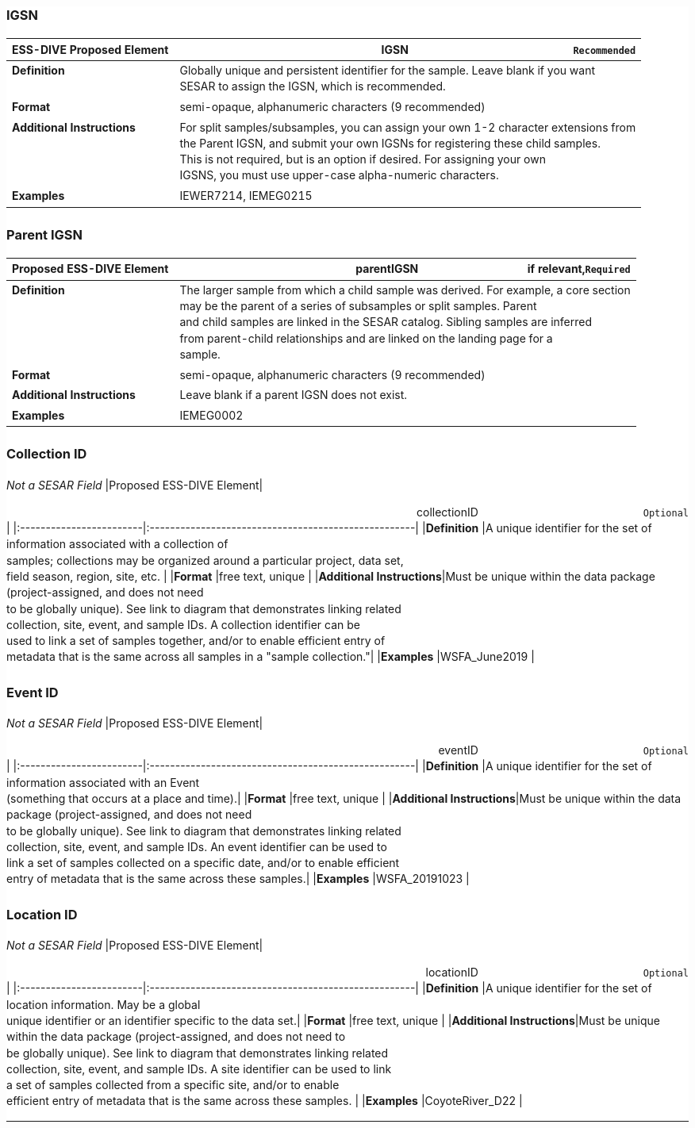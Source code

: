 ### IGSN
|ESS-DIVE Proposed Element|<div align="right">IGSN <img width=200/> <code>Recommended</code> </div>|
|:------------------------|:----------------------------------------------------|
|**Definition**           |Globally unique and persistent identifier for the sample. Leave blank if you want <br>SESAR to assign the IGSN, which is recommended.|
|**Format**               |semi-opaque, alphanumeric characters (9 recommended) |
|**Additional Instructions**|For split samples/subsamples, you can assign your own 1-2 character extensions from <br> the Parent IGSN, and submit your own IGSNs for registering these child samples.<br>  This is not required, but is an option if desired. For assigning your own<br> IGSNS, you must use upper-case alpha-numeric characters.|
|**Examples**             |IEWER7214, IEMEG0215                                 |

### Parent IGSN 
|Proposed ESS-DIVE Element|<div align="right">parentIGSN <img width=130/> if relevant,<code>Required</code> </div>|
|:------------------------|:----------------------------------------------------|
|**Definition**           |The larger sample from which a child sample was derived. For example, a core section<br> may be the parent of a series of subsamples or split samples. Parent<br> and child samples are linked in the SESAR catalog. Sibling samples are inferred<br> from parent-child relationships and are linked on the landing page for a<br> sample.|
|**Format**               |semi-opaque, alphanumeric characters (9 recommended) | 
|**Additional Instructions**|Leave blank if a parent IGSN does not exist.|
|**Examples**              |IEMEG0002                                           |

### Collection ID 
_Not a SESAR Field_
|Proposed ESS-DIVE Element|<div align="right">collectionID <img width=200/> <code>Optional</code> </div>|
|:------------------------|:----------------------------------------------------|
|**Definition**           |A unique identifier for the set of information associated with a collection of<br> samples; collections may be organized around a particular project, data set,<br> field season, region, site, etc. |
|**Format**               |free text, unique                                    |
|**Additional Instructions**|Must be unique within the data package (project-assigned, and does not need<br> to be globally unique). See link to diagram that demonstrates linking related<br> collection, site, event, and sample IDs. A collection identifier can be<br> used to link a set of samples together, and/or to enable efficient entry of<br> metadata that is the same across all samples in a "sample collection."|
|**Examples**             |WSFA_June2019                                        |

### Event ID 
_Not a SESAR Field_
|Proposed ESS-DIVE Element|<div align="right">eventID <img width=200/> <code>Optional</code> </div>|
|:------------------------|:----------------------------------------------------|
|**Definition**           |A unique identifier for the set of information associated with an Event <br>(something that occurs at a place and time).|
|**Format**               |free text, unique                                    |
|**Additional Instructions**|Must be unique within the data package (project-assigned, and does not need <br> to be globally unique). See link to diagram that demonstrates linking related<br> collection, site, event, and sample IDs. An event identifier can be used to<br> link a set of samples collected on a specific date,  and/or to enable efficient<br> entry of metadata that is the same across these samples.|
|**Examples**             |WSFA_20191023                                        |

### Location ID
_Not a SESAR Field_
|Proposed ESS-DIVE Element|<div align="right">locationID <img width=200/> <code>Optional</code> </div>|
|:------------------------|:----------------------------------------------------|
|**Definition**           |A unique identifier for the set of location information. May be a global<br> unique identifier or an identifier specific to the data set.|
|**Format**               |free text, unique                                    |
|**Additional Instructions**|Must be unique within the data package (project-assigned, and does not need to<br> be globally unique). See link to diagram that demonstrates linking related<br> collection, site, event, and sample IDs. A site identifier can be used to link<br> a set of samples collected from a specific site,  and/or to enable<br> efficient entry of metadata that is the same across these samples. |
|**Examples**             |CoyoteRiver_D22                                      |

---  